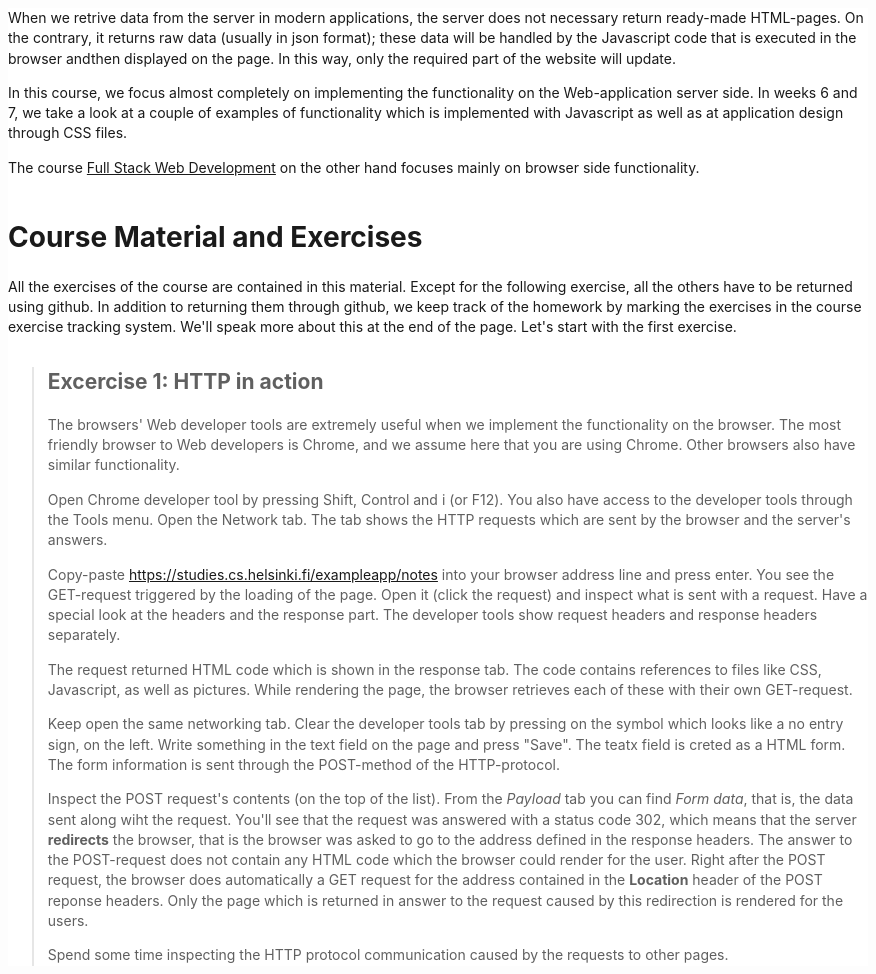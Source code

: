 When we retrive data from the server in modern applications, the server does not necessary return ready-made HTML-pages. On the contrary, it returns raw data (usually in json format); these data will be handled by the Javascript code that is executed in the browser andthen displayed on the page. In this way, only the required part of the website will update.

In this course, we focus almost completely on implementing the functionality on the Web-application server side. In weeks 6 and 7, we take a look at a couple of examples of functionality which is implemented with Javascript as well as at application design through CSS files.

The course [Full Stack Web Development](https://fullstackopen.com/en/) on the other hand focuses mainly on browser side functionality.

# Course Material and Exercises

All the exercises of the course are contained in this material. Except for the following exercise, all the others have to be returned using github. In addition to returning them through github, we keep track of the homework by marking the exercises in the course exercise tracking system. We'll speak more about this at the end of the page. Let's start with the first exercise.

> ## Excercise 1: HTTP in action
>
> The browsers' Web developer tools are extremely useful when we implement the functionality on the browser. The most friendly browser to Web developers is Chrome, and we assume here that you are using Chrome. Other browsers also have similar functionality.
>
> Open Chrome developer tool by pressing Shift, Control and i (or F12). You also have access to the developer tools through the Tools menu. Open the Network tab. The tab shows the HTTP requests which are sent by the browser and the server's answers.
>
> Copy-paste https://studies.cs.helsinki.fi/exampleapp/notes into your browser address line and press enter.
> You see the GET-request triggered by the loading of the page. Open it (click the request) and inspect what is sent with a request. Have a special look at the headers and the response part. The developer tools show request headers and response headers separately.
>
>The request returned HTML code which is shown in the response tab. The code contains references to files like CSS, Javascript, as well as pictures. While rendering the page, the browser retrieves each of these with their own GET-request.
>
> Keep open the same networking tab. Clear the developer tools tab by pressing on the symbol which looks like a no entry sign, on the left. Write something in the text field on the page and press "Save". The teatx field is creted as a HTML form. The form information is sent through the POST-method of the HTTP-protocol.
>
> Inspect the POST request's contents (on the top of the list). From the _Payload_ tab you can find _Form data_, that is, the data sent along wiht the request. You'll see that the request was answered with a status code 302, which means that the server __redirects__ the browser, that is the browser was asked to go to the address defined in the response headers. The answer to the POST-request does not contain any HTML code which the browser could render for the user. Right after the POST request, the browser does automatically a GET request for the address contained in the __Location__ header of the POST reponse headers. Only the page which is returned in answer to the request caused by this redirection is rendered for the users.
>
> Spend some time inspecting the HTTP protocol communication caused by the requests to other pages.
